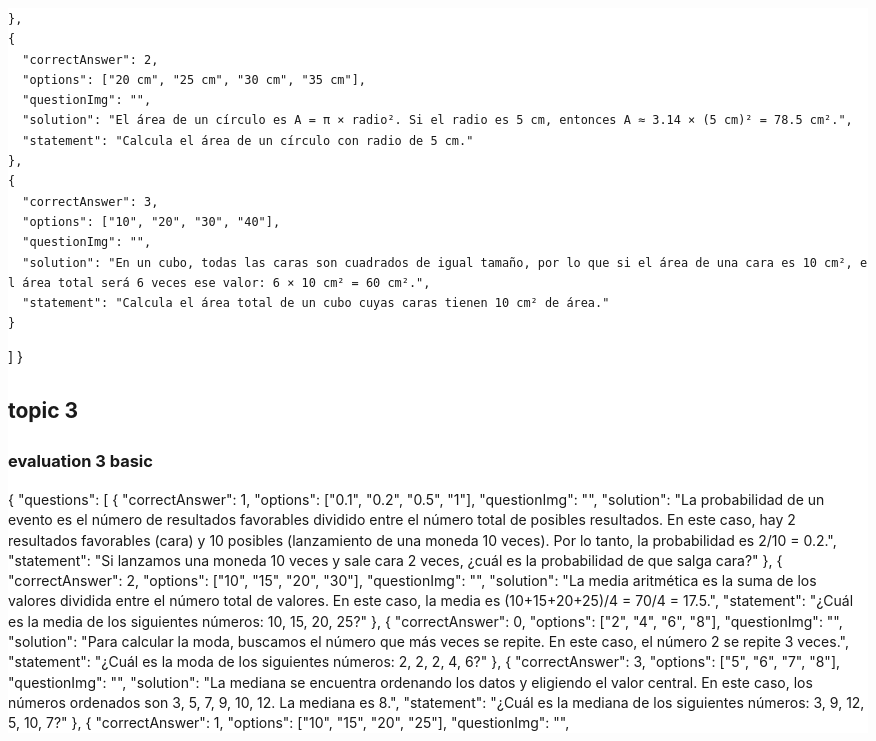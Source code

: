     },
    {
      "correctAnswer": 2,
      "options": ["20 cm", "25 cm", "30 cm", "35 cm"],
      "questionImg": "",
      "solution": "El área de un círculo es A = π × radio². Si el radio es 5 cm, entonces A ≈ 3.14 × (5 cm)² = 78.5 cm².",
      "statement": "Calcula el área de un círculo con radio de 5 cm."
    },
    {
      "correctAnswer": 3,
      "options": ["10", "20", "30", "40"],
      "questionImg": "",
      "solution": "En un cubo, todas las caras son cuadrados de igual tamaño, por lo que si el área de una cara es 10 cm², el área total será 6 veces ese valor: 6 × 10 cm² = 60 cm².",
      "statement": "Calcula el área total de un cubo cuyas caras tienen 10 cm² de área."
    }
  ]
}

## topic 3
### evaluation 3 basic
{
  "questions": [
    {
      "correctAnswer": 1,
      "options": ["0.1", "0.2", "0.5", "1"],
      "questionImg": "",
      "solution": "La probabilidad de un evento es el número de resultados favorables dividido entre el número total de posibles resultados. En este caso, hay 2 resultados favorables (cara) y 10 posibles (lanzamiento de una moneda 10 veces). Por lo tanto, la probabilidad es 2/10 = 0.2.",
      "statement": "Si lanzamos una moneda 10 veces y sale cara 2 veces, ¿cuál es la probabilidad de que salga cara?"
    },
    {
      "correctAnswer": 2,
      "options": ["10", "15", "20", "30"],
      "questionImg": "",
      "solution": "La media aritmética es la suma de los valores dividida entre el número total de valores. En este caso, la media es (10+15+20+25)/4 = 70/4 = 17.5.",
      "statement": "¿Cuál es la media de los siguientes números: 10, 15, 20, 25?"
    },
    {
      "correctAnswer": 0,
      "options": ["2", "4", "6", "8"],
      "questionImg": "",
      "solution": "Para calcular la moda, buscamos el número que más veces se repite. En este caso, el número 2 se repite 3 veces.",
      "statement": "¿Cuál es la moda de los siguientes números: 2, 2, 2, 4, 6?"
    },
    {
      "correctAnswer": 3,
      "options": ["5", "6", "7", "8"],
      "questionImg": "",
      "solution": "La mediana se encuentra ordenando los datos y eligiendo el valor central. En este caso, los números ordenados son 3, 5, 7, 9, 10, 12. La mediana es 8.",
      "statement": "¿Cuál es la mediana de los siguientes números: 3, 9, 12, 5, 10, 7?"
    },
    {
      "correctAnswer": 1,
      "options": ["10", "15", "20", "25"],
      "questionImg": "",